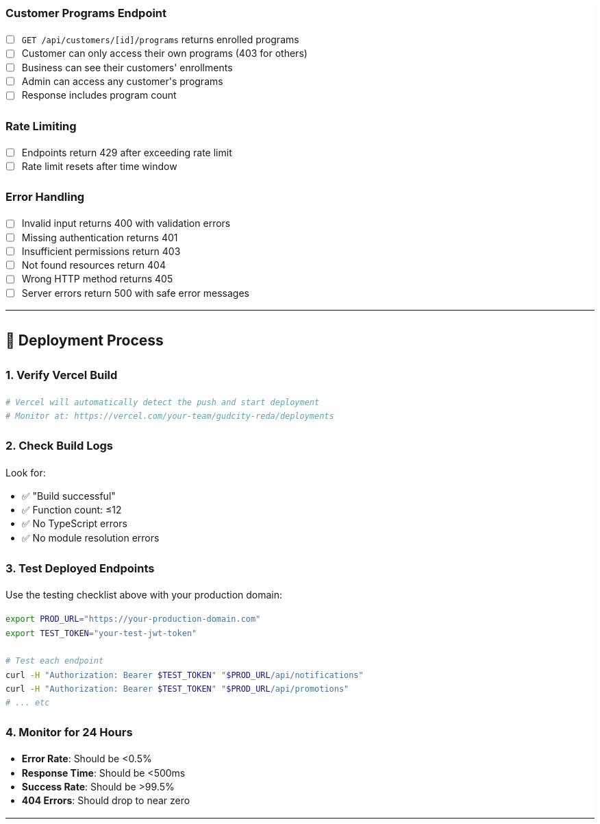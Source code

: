 ### Customer Programs Endpoint
- [ ] `GET /api/customers/[id]/programs` returns enrolled programs
- [ ] Customer can only access their own programs (403 for others)
- [ ] Business can see their customers' enrollments
- [ ] Admin can access any customer's programs
- [ ] Response includes program count

### Rate Limiting
- [ ] Endpoints return 429 after exceeding rate limit
- [ ] Rate limit resets after time window

### Error Handling
- [ ] Invalid input returns 400 with validation errors
- [ ] Missing authentication returns 401
- [ ] Insufficient permissions return 403
- [ ] Not found resources return 404
- [ ] Wrong HTTP method returns 405
- [ ] Server errors return 500 with safe error messages

---

## 🚀 Deployment Process

### 1. Verify Vercel Build
```bash
# Vercel will automatically detect the push and start deployment
# Monitor at: https://vercel.com/your-team/gudcity-reda/deployments
```

### 2. Check Build Logs
Look for:
- ✅ "Build successful"
- ✅ Function count: ≤12
- ✅ No TypeScript errors
- ✅ No module resolution errors

### 3. Test Deployed Endpoints
Use the testing checklist above with your production domain:
```bash
export PROD_URL="https://your-production-domain.com"
export TEST_TOKEN="your-test-jwt-token"

# Test each endpoint
curl -H "Authorization: Bearer $TEST_TOKEN" "$PROD_URL/api/notifications"
curl -H "Authorization: Bearer $TEST_TOKEN" "$PROD_URL/api/promotions"
# ... etc
```

### 4. Monitor for 24 Hours
- **Error Rate**: Should be <0.5%
- **Response Time**: Should be <500ms
- **Success Rate**: Should be >99.5%
- **404 Errors**: Should drop to near zero

---